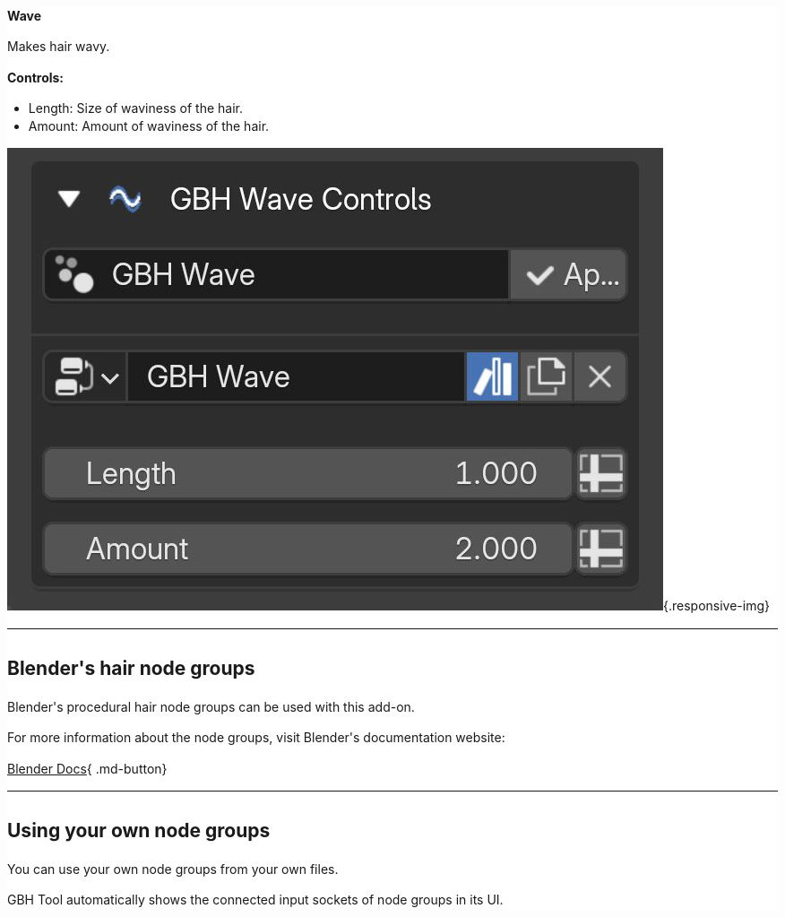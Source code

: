 
**Wave**

Makes hair wavy.

**Controls:**

- Length: Size of waviness of the hair.
- Amount: Amount of waviness of the hair.

![image](../assets/images/node_groups/gbh/wave.jpg){.responsive-img}

---

## Blender's hair node groups
Blender's procedural hair node groups can be used with this add-on.

For more information about the node groups, visit Blender's documentation website:

[Blender Docs](https://docs.blender.org/manual/en/latest/modeling/geometry_nodes/hair/index.html){ .md-button}

---

## Using your own node groups
You can use your own node groups from your own files.

GBH Tool automatically shows the connected input sockets of node groups in its UI.
